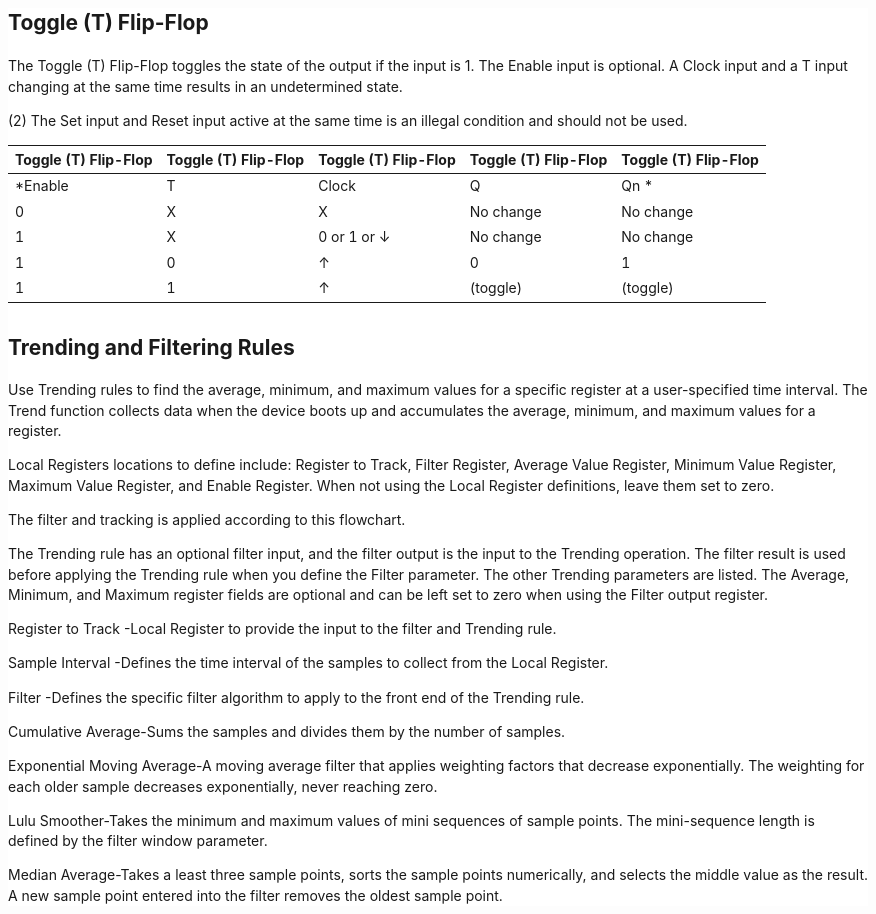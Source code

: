 ## Toggle (T) Flip-Flop

The Toggle (T) Flip-Flop toggles the state of the output if the input is 1. The Enable input is optional. A Clock input and a T input changing at the same time results in an undetermined state.

(2)  The Set input and Reset input active at the same time is an illegal condition and should not be used.

| Toggle (T) Flip-Flop   | Toggle (T) Flip-Flop   | Toggle (T) Flip-Flop   | Toggle (T) Flip-Flop   | Toggle (T) Flip-Flop   |
|------------------------|------------------------|------------------------|------------------------|------------------------|
| *Enable                | T                      | Clock                  | Q                      | Qn *                   |
| 0                      | X                      | X                      | No change              | No change              |
| 1                      | X                      | 0 or 1 or ↓            | No change              | No change              |
| 1                      | 0                      | ↑                      | 0                      | 1                      |
| 1                      | 1                      | ↑                      | (toggle)               | (toggle)               |

## Trending and Filtering Rules

Use Trending rules to find the average, minimum, and maximum values for a specific register at a user-specified time interval. The Trend function collects data when the device boots up and accumulates the average, minimum, and maximum values for a register.

Local Registers locations to define include: Register to Track, Filter Register, Average Value Register, Minimum Value Register, Maximum Value Register, and Enable Register. When not using the Local Register definitions, leave them set to zero.



The filter and tracking is applied according to this flowchart.



The Trending rule has an optional filter input, and the filter output is the input to the Trending operation. The filter result is used before applying the Trending rule when you define the Filter parameter. The other Trending parameters are listed. The Average, Minimum, and Maximum register fields are optional and can be left set to zero when using the Filter output register.

Register to Track -Local Register to provide the input to the filter and Trending rule.

Sample Interval -Defines the time interval of the samples to collect from the Local Register.

Filter -Defines the specific filter algorithm to apply to the front end of the Trending rule.

Cumulative Average-Sums the samples and divides them by the number of samples.

Exponential Moving Average-A moving average filter that applies weighting factors that decrease exponentially. The weighting for each older sample decreases exponentially, never reaching zero.

Lulu Smoother-Takes the minimum and maximum values of mini sequences of sample points. The mini-sequence length is defined by the filter window parameter.

Median Average-Takes a least three sample points, sorts the sample points numerically, and selects the middle value as the result. A new sample point entered into the filter removes the oldest sample point.
